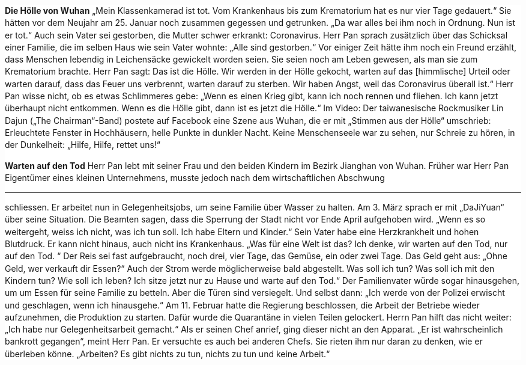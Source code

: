 **Die Hölle von Wuhan**
„Mein Klassenkamerad ist tot. Vom Krankenhaus bis zum Krematorium hat es nur vier Tage gedauert.“
Sie hätten vor dem Neujahr am 25. Januar noch zusammen gegessen und getrunken. „Da war alles bei
ihm noch in Ordnung. Nun ist er tot.“ Auch sein Vater sei gestorben, die Mutter schwer erkrankt: Coronavirus. Herr Pan sprach zusätzlich über das Schicksal einer Familie, die im selben Haus wie sein Vater
wohnte: „Alle sind gestorben.“
Vor einiger Zeit hätte ihm noch ein Freund erzählt, dass Menschen lebendig in Leichensäcke gewickelt
worden seien. Sie seien noch am Leben gewesen, als man sie zum Krematorium brachte. Herr Pan sagt:
Das ist die Hölle. Wir werden in der Hölle gekocht, warten auf das [himmlische] Urteil oder warten darauf,
dass das Feuer uns verbrennt, warten darauf zu sterben. Wir haben Angst, weil das Coronavirus überall
ist.“
Herr Pan wisse nicht, ob es etwas Schlimmeres gebe: „Wenn es einen Krieg gibt, kann ich noch rennen
und fliehen. Ich kann jetzt überhaupt nicht entkommen. Wenn es die Hölle gibt, dann ist es jetzt die Hölle.“
Im Video: Der taiwanesische Rockmusiker Lin Dajun („The Chairman“-Band) postete auf Facebook eine
Szene aus Wuhan, die er mit „Stimmen aus der Hölle“ umschrieb: Erleuchtete Fenster in Hochhäusern,
helle Punkte in dunkler Nacht. Keine Menschenseele war zu sehen, nur Schreie zu hören, in der Dunkelheit: „Hilfe, Hilfe, rettet uns!“

**Warten auf den Tod**
Herr Pan lebt mit seiner Frau und den beiden Kindern im Bezirk Jianghan von Wuhan. Früher war Herr
Pan Eigentümer eines kleinen Unternehmens, musste jedoch nach dem wirtschaftlichen Abschwung


-----

schliessen. Er arbeitet nun in Gelegenheitsjobs, um seine Familie über Wasser zu halten. Am 3. März
sprach er mit „DaJiYuan“ über seine Situation.
Die Beamten sagen, dass die Sperrung der Stadt nicht vor Ende April aufgehoben wird. „Wenn es so weitergeht, weiss ich nicht, was ich tun soll. Ich habe Eltern und Kinder.“ Sein Vater habe eine Herzkrankheit
und hohen Blutdruck. Er kann nicht hinaus, auch nicht ins Krankenhaus. „Was für eine Welt ist das? Ich
denke, wir warten auf den Tod, nur auf den Tod. “
Der Reis sei fast aufgebraucht, noch drei, vier Tage, das Gemüse, ein oder zwei Tage. Das Geld geht aus:
„Ohne Geld, wer verkauft dir Essen?“ Auch der Strom werde möglicherweise bald abgestellt.
Was soll ich tun? Was soll ich mit den Kindern tun? Wie soll ich leben? Ich sitze jetzt nur zu Hause und
warte auf den Tod.“
Der Familienvater würde sogar hinausgehen, um um Essen für seine Familie zu betteln. Aber die Türen
sind versiegelt. Und selbst dann: „Ich werde von der Polizei erwischt und geschlagen, wenn ich hinausgehe.“
Am 11. Februar hatte die Regierung beschlossen, die Arbeit der Betriebe wieder aufzunehmen, die Produktion zu starten. Dafür wurde die Quarantäne in vielen Teilen gelockert.
Herrn Pan hilft das nicht weiter: „Ich habe nur Gelegenheitsarbeit gemacht.“ Als er seinen Chef anrief,
ging dieser nicht an den Apparat. „Er ist wahrscheinlich bankrott gegangen“, meint Herr Pan. Er versuchte es auch bei anderen Chefs. Sie rieten ihm nur daran zu denken, wie er überleben könne. „Arbeiten? Es
gibt nichts zu tun, nichts zu tun und keine Arbeit.“
